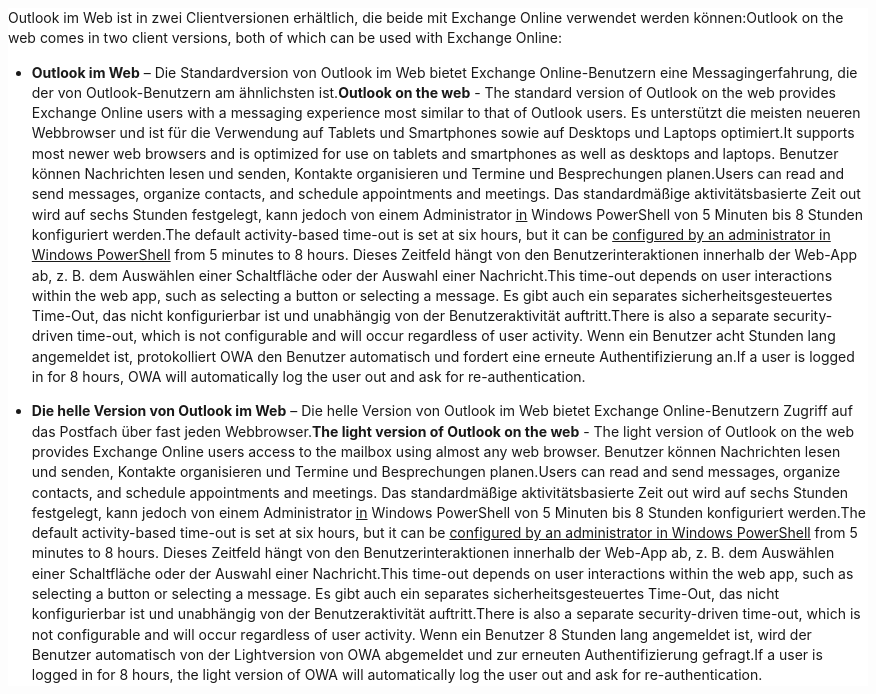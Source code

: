 <span data-ttu-id="c5c21-138">Outlook im Web ist in zwei Clientversionen erhältlich, die beide mit Exchange Online verwendet werden können:</span><span class="sxs-lookup"><span data-stu-id="c5c21-138">Outlook on the web comes in two client versions, both of which can be used with Exchange Online:</span></span>
  
- <span data-ttu-id="c5c21-139">**Outlook im Web** – Die Standardversion von Outlook im Web bietet Exchange Online-Benutzern eine Messagingerfahrung, die der von Outlook-Benutzern am ähnlichsten ist.</span><span class="sxs-lookup"><span data-stu-id="c5c21-139">**Outlook on the web** - The standard version of Outlook on the web provides Exchange Online users with a messaging experience most similar to that of Outlook users.</span></span> <span data-ttu-id="c5c21-140">Es unterstützt die meisten neueren Webbrowser und ist für die Verwendung auf Tablets und Smartphones sowie auf Desktops und Laptops optimiert.</span><span class="sxs-lookup"><span data-stu-id="c5c21-140">It supports most newer web browsers and is optimized for use on tablets and smartphones as well as desktops and laptops.</span></span> <span data-ttu-id="c5c21-141">Benutzer können Nachrichten lesen und senden, Kontakte organisieren und Termine und Besprechungen planen.</span><span class="sxs-lookup"><span data-stu-id="c5c21-141">Users can read and send messages, organize contacts, and schedule appointments and meetings.</span></span> <span data-ttu-id="c5c21-142">Das standardmäßige aktivitätsbasierte Zeit out wird auf sechs Stunden festgelegt, kann jedoch von einem Administrator [in](/powershell/module/exchange/set-organizationconfig) Windows PowerShell von 5 Minuten bis 8 Stunden konfiguriert werden.</span><span class="sxs-lookup"><span data-stu-id="c5c21-142">The default activity-based time-out is set at six hours, but it can be [configured by an administrator in Windows PowerShell](/powershell/module/exchange/set-organizationconfig) from 5 minutes to 8 hours.</span></span> <span data-ttu-id="c5c21-143">Dieses Zeitfeld hängt von den Benutzerinteraktionen innerhalb der Web-App ab, z. B. dem Auswählen einer Schaltfläche oder der Auswahl einer Nachricht.</span><span class="sxs-lookup"><span data-stu-id="c5c21-143">This time-out depends on user interactions within the web app, such as selecting a button or selecting a message.</span></span> <span data-ttu-id="c5c21-144">Es gibt auch ein separates sicherheitsgesteuertes Time-Out, das nicht konfigurierbar ist und unabhängig von der Benutzeraktivität auftritt.</span><span class="sxs-lookup"><span data-stu-id="c5c21-144">There is also a separate security-driven time-out, which is not configurable and will occur regardless of user activity.</span></span> <span data-ttu-id="c5c21-145">Wenn ein Benutzer acht Stunden lang angemeldet ist, protokolliert OWA den Benutzer automatisch und fordert eine erneute Authentifizierung an.</span><span class="sxs-lookup"><span data-stu-id="c5c21-145">If a user is logged in for 8 hours, OWA will automatically log the user out and ask for re-authentication.</span></span> 

- <span data-ttu-id="c5c21-146">**Die helle Version von Outlook im Web** – Die helle Version von Outlook im Web bietet Exchange Online-Benutzern Zugriff auf das Postfach über fast jeden Webbrowser.</span><span class="sxs-lookup"><span data-stu-id="c5c21-146">**The light version of Outlook on the web** - The light version of Outlook on the web provides Exchange Online users access to the mailbox using almost any web browser.</span></span> <span data-ttu-id="c5c21-147">Benutzer können Nachrichten lesen und senden, Kontakte organisieren und Termine und Besprechungen planen.</span><span class="sxs-lookup"><span data-stu-id="c5c21-147">Users can read and send messages, organize contacts, and schedule appointments and meetings.</span></span> <span data-ttu-id="c5c21-148">Das standardmäßige aktivitätsbasierte Zeit out wird auf sechs Stunden festgelegt, kann jedoch von einem Administrator [in](/powershell/module/exchange/set-organizationconfig) Windows PowerShell von 5 Minuten bis 8 Stunden konfiguriert werden.</span><span class="sxs-lookup"><span data-stu-id="c5c21-148">The default activity-based time-out is set at six hours, but it can be [configured by an administrator in Windows PowerShell](/powershell/module/exchange/set-organizationconfig) from 5 minutes to 8 hours.</span></span> <span data-ttu-id="c5c21-149">Dieses Zeitfeld hängt von den Benutzerinteraktionen innerhalb der Web-App ab, z. B. dem Auswählen einer Schaltfläche oder der Auswahl einer Nachricht.</span><span class="sxs-lookup"><span data-stu-id="c5c21-149">This time-out depends on user interactions within the web app, such as selecting a button or selecting a message.</span></span> <span data-ttu-id="c5c21-150">Es gibt auch ein separates sicherheitsgesteuertes Time-Out, das nicht konfigurierbar ist und unabhängig von der Benutzeraktivität auftritt.</span><span class="sxs-lookup"><span data-stu-id="c5c21-150">There is also a separate security-driven time-out, which is not configurable and will occur regardless of user activity.</span></span> <span data-ttu-id="c5c21-151">Wenn ein Benutzer 8 Stunden lang angemeldet ist, wird der Benutzer automatisch von der Lightversion von OWA abgemeldet und zur erneuten Authentifizierung gefragt.</span><span class="sxs-lookup"><span data-stu-id="c5c21-151">If a user is logged in for 8 hours, the light version of OWA will automatically log the user out and ask for re-authentication.</span></span> 
